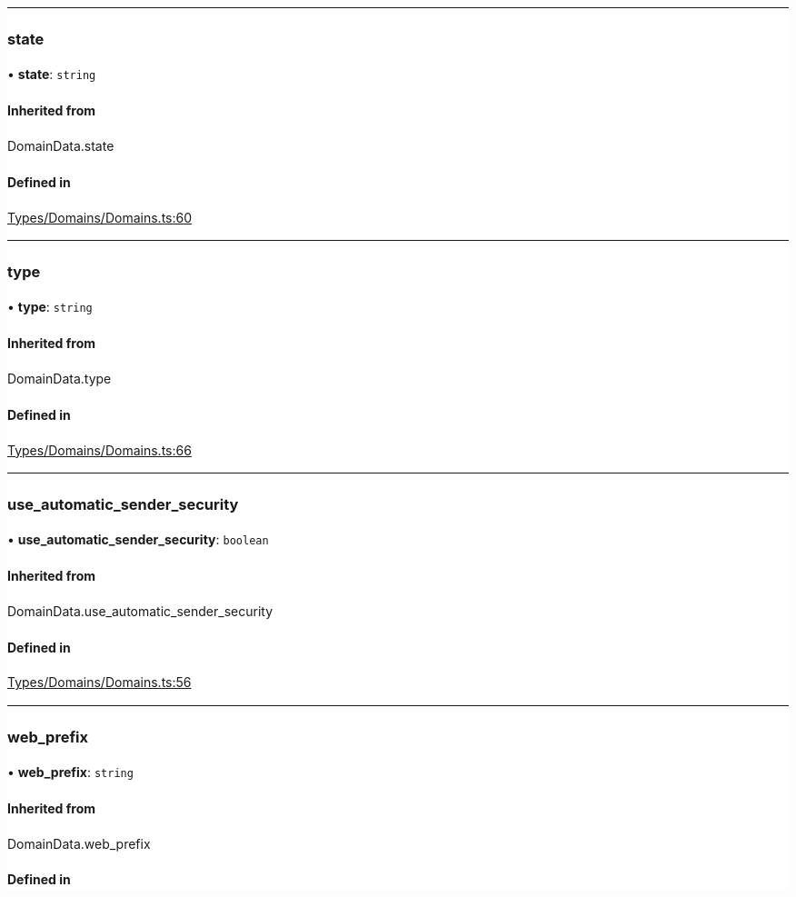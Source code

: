 ___

### state

• **state**: `string`

#### Inherited from

DomainData.state

#### Defined in

[Types/Domains/Domains.ts:60](https://github.com/mailgun/mailgun.js/blob/20b24c7/lib/Types/Domains/Domains.ts#L60)

___

### type

• **type**: `string`

#### Inherited from

DomainData.type

#### Defined in

[Types/Domains/Domains.ts:66](https://github.com/mailgun/mailgun.js/blob/20b24c7/lib/Types/Domains/Domains.ts#L66)

___

### use\_automatic\_sender\_security

• **use\_automatic\_sender\_security**: `boolean`

#### Inherited from

DomainData.use\_automatic\_sender\_security

#### Defined in

[Types/Domains/Domains.ts:56](https://github.com/mailgun/mailgun.js/blob/20b24c7/lib/Types/Domains/Domains.ts#L56)

___

### web\_prefix

• **web\_prefix**: `string`

#### Inherited from

DomainData.web\_prefix

#### Defined in

